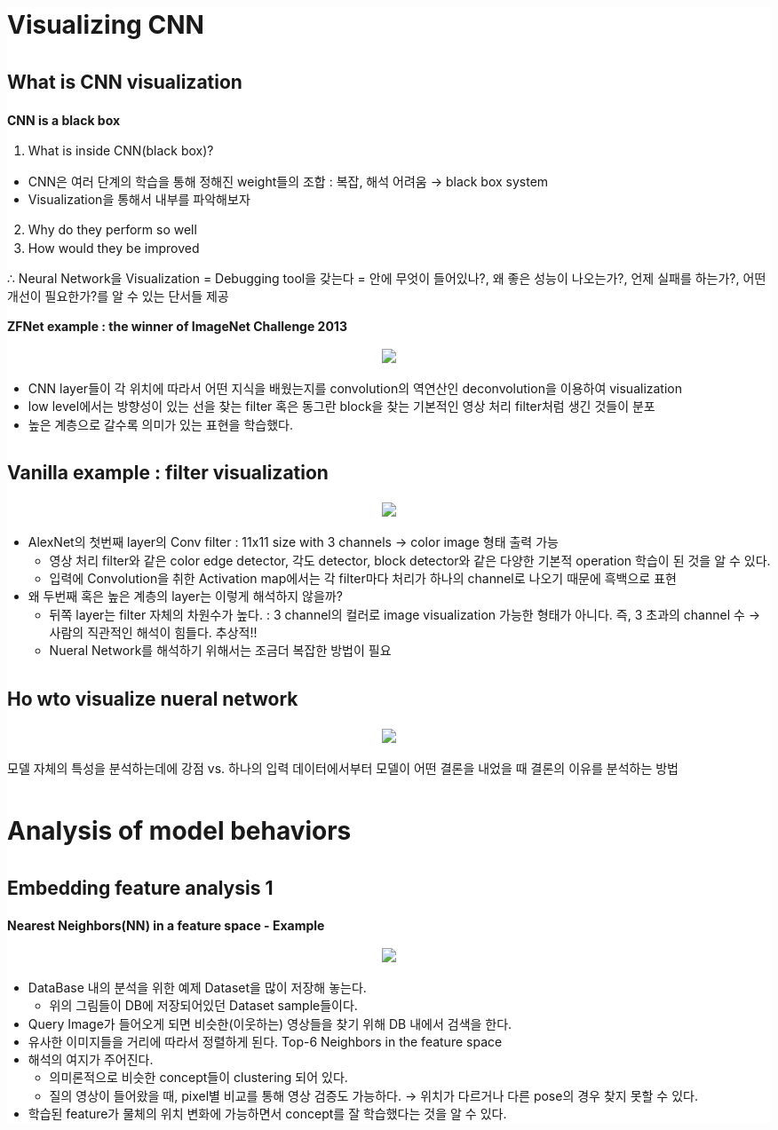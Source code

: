 # Visualizing CNN
## What is CNN visualization
**CNN is a black box**

1) What is inside CNN(black box)?
  - CNN은 여러 단계의 학습을 통해 정해진 weight들의 조합 : 복잡, 해석 어려움 → black box system
  - Visualization을 통해서 내부를 파악해보자
2) Why do they perform so well
3) How would they be improved

∴ Neural Network을 Visualization = Debugging tool을 갖는다 = 안에 무엇이 들어있나?, 왜 좋은 성능이 나오는가?, 언제 실패를 하는가?, 어떤 개선이 필요한가?를 알 수 있는 단서들 제공

**ZFNet example : the winner of ImageNet Challenge 2013**

<p align='center'><img src="https://user-images.githubusercontent.com/57162812/157572711-c94dc20a-760d-45fd-9f31-98493b5be821.png" width="80%"></p>

- CNN layer들이 각 위치에 따라서 어떤 지식을 배웠는지를 convolution의 역연산인 deconvolution을 이용하여 visualization
- low level에서는 방향성이 있는 선을 찾는 filter 혹은 동그란 block을 찾는 기본적인 영상 처리 filter처럼 생긴 것들이 분포
- 높은 계층으로 갈수록 의미가 있는 표현을 학습했다.

## Vanilla example : filter visualization

<p align='center'><img src="https://user-images.githubusercontent.com/57162812/157573350-1bcd9326-b162-475d-a8cf-312bd8f38609.png" width="70%"></p>

- AlexNet의 첫번째 layer의 Conv filter : 11x11 size with 3 channels → color image 형태 출력 가능
  - 영상 처리 filter와 같은 color edge detector, 각도 detector, block detector와 같은 다양한 기본적 operation 학습이 된 것을 알 수 있다.
  - 입력에 Convolution을 취한 Activation map에서는 각 filter마다 처리가 하나의 channel로 나오기 때문에 흑백으로 표현
- 왜 두번째 혹은 높은 계층의 layer는 이렇게 해석하지 않을까?
  - 뒤쪽 layer는 filter 자체의 차원수가 높다. : 3 channel의 컬러로 image visualization 가능한 형태가 아니다. 즉, 3 초과의 channel 수 → 사람의 직관적인 해석이 힘들다. 추상적!!
  - Nueral Network를 해석하기 위해서는 조금더 복잡한 방법이 필요

## Ho wto visualize nueral network

<p align='center'><img src="https://user-images.githubusercontent.com/57162812/157574210-8b16d191-48e6-4b36-919c-b772366170da.png" width="70%"></p>

모델 자체의 특성을 분석하는데에 강점 vs. 하나의 입력 데이터에서부터 모델이 어떤 결론을 내었을 때 결론의 이유를 분석하는 방법

# Analysis of model behaviors
## Embedding feature analysis 1
**Nearest Neighbors(NN) in a feature space - Example**

<p align='center'><img src="https://user-images.githubusercontent.com/57162812/157574586-70080113-c598-44ff-882a-1304dcd024a6.png" width="70%"></p>

- DataBase 내의 분석을 위한 예제 Dataset을 많이 저장해 놓는다.
  - 위의 그림들이 DB에 저장되어있던 Dataset sample들이다.
- Query Image가 들어오게 되면 비슷한(이웃하는) 영상들을 찾기 위해 DB 내에서 검색을 한다.
- 유사한 이미지들을 거리에 따라서 정렬하게 된다. Top-6 Neighbors in the feature space
- 해석의 여지가 주어진다.
  - 의미론적으로 비슷한 concept들이 clustering 되어 있다.
  - 질의 영상이 들어왔을 때, pixel별 비교를 통해 영상 검증도 가능하다. → 위치가 다르거나 다른 pose의 경우 찾지 못할 수 있다.
- 학습된 feature가 물체의 위치 변화에 가능하면서 concept를 잘 학습했다는 것을 알 수 있다.
